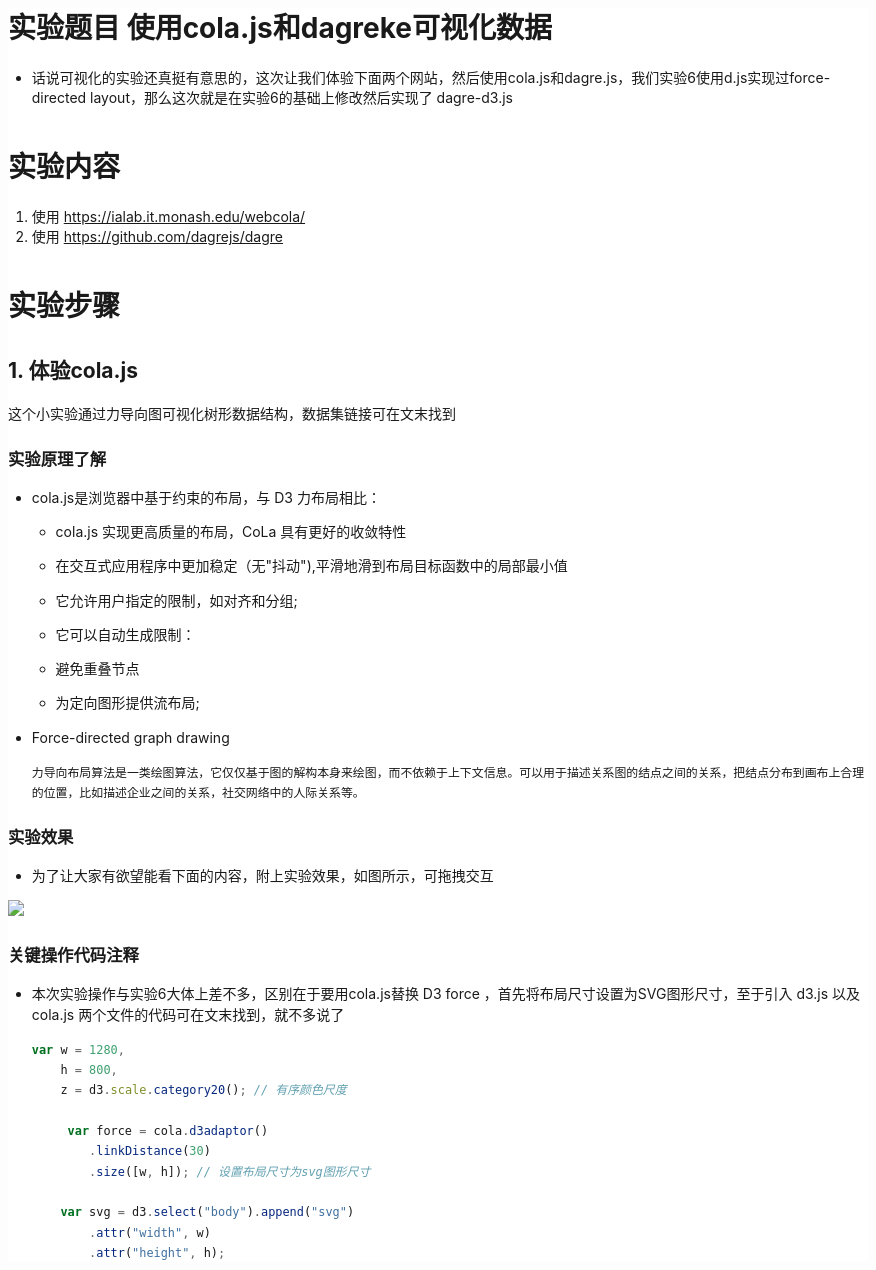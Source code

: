# 实验题目 使用cola.js和dagreke可视化数据
- 话说可视化的实验还真挺有意思的，这次让我们体验下面两个网站，然后使用cola.js和dagre.js，我们实验6使用d.js实现过force-directed layout，那么这次就是在实验6的基础上修改然后实现了 dagre-d3.js
# 实验内容

1. 使用 https://ialab.it.monash.edu/webcola/
2. 使用 https://github.com/dagrejs/dagre
# 实验步骤

## 1. 体验cola.js

这个小实验通过力导向图可视化树形数据结构，数据集链接可在文末找到

### 实验原理了解
- cola.js是浏览器中基于约束的布局，与 D3 力布局相比：
  - cola.js 实现更高质量的布局，CoLa 具有更好的收敛特性
  
  - 在交互式应用程序中更加稳定（无"抖动"),平滑地滑到布局目标函数中的局部最小值
  
  - 它允许用户指定的限制，如对齐和分组;
  
  - 它可以自动生成限制：
  
  - 避免重叠节点
  
  - 为定向图形提供流布局;
  
- Force-directed graph drawing

  ```
  力导向布局算法是一类绘图算法，它仅仅基于图的解构本身来绘图，而不依赖于上下文信息。可以用于描述关系图的结点之间的关系，把结点分布到画布上合理的位置，比如描述企业之间的关系，社交网络中的人际关系等。
  ```

### 实验效果
- 为了让大家有欲望能看下面的内容，附上实验效果，如图所示，可拖拽交互

![](F:\Visualization\Exp8-zjh\1.png)



### 关键操作代码注释

- 本次实验操作与实验6大体上差不多，区别在于要用cola.js替换 D3 force ，首先将布局尺寸设置为SVG图形尺寸，至于引入 d3.js 以及 cola.js 两个文件的代码可在文末找到，就不多说了

  ```javascript
  var w = 1280,
      h = 800,
      z = d3.scale.category20(); // 有序颜色尺度
  
       var force = cola.d3adaptor()
          .linkDistance(30)
          .size([w, h]); // 设置布局尺寸为svg图形尺寸
  
      var svg = d3.select("body").append("svg")
          .attr("width", w)
          .attr("height", h);
  ```
